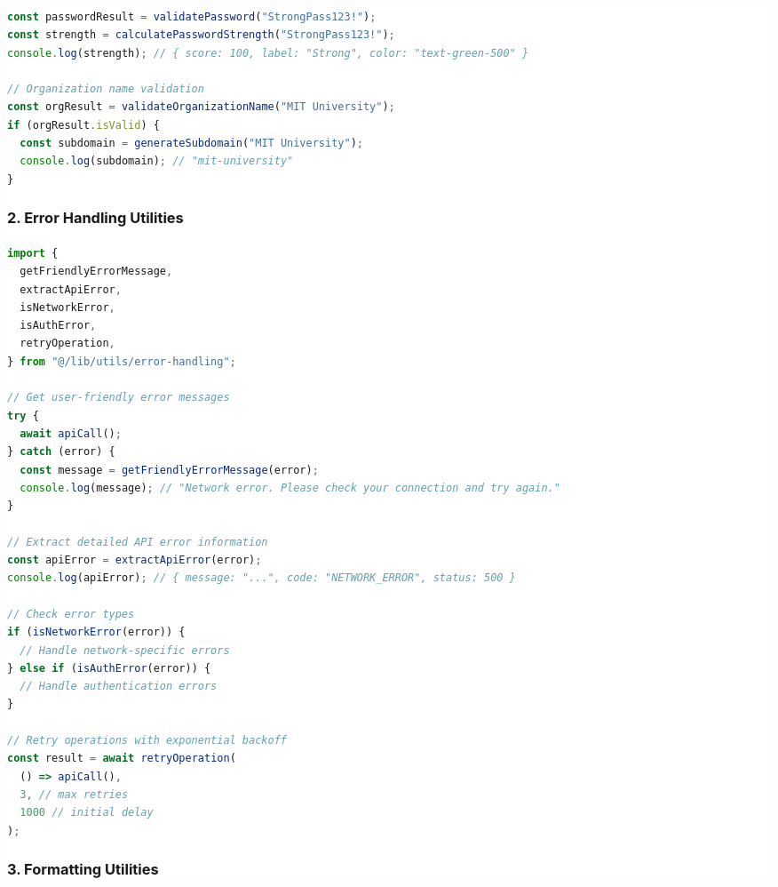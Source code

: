```typescript
const passwordResult = validatePassword("StrongPass123!");
const strength = calculatePasswordStrength("StrongPass123!");
console.log(strength); // { score: 100, label: "Strong", color: "text-green-500" }

// Organization name validation
const orgResult = validateOrganizationName("MIT University");
if (orgResult.isValid) {
  const subdomain = generateSubdomain("MIT University");
  console.log(subdomain); // "mit-university"
}
```

### 2. Error Handling Utilities

```typescript
import {
  getFriendlyErrorMessage,
  extractApiError,
  isNetworkError,
  isAuthError,
  retryOperation,
} from "@/lib/utils/error-handling";

// Get user-friendly error messages
try {
  await apiCall();
} catch (error) {
  const message = getFriendlyErrorMessage(error);
  console.log(message); // "Network error. Please check your connection and try again."
}

// Extract detailed API error information
const apiError = extractApiError(error);
console.log(apiError); // { message: "...", code: "NETWORK_ERROR", status: 500 }

// Check error types
if (isNetworkError(error)) {
  // Handle network-specific errors
} else if (isAuthError(error)) {
  // Handle authentication errors
}

// Retry operations with exponential backoff
const result = await retryOperation(
  () => apiCall(),
  3, // max retries
  1000 // initial delay
);
```

### 3. Formatting Utilities
